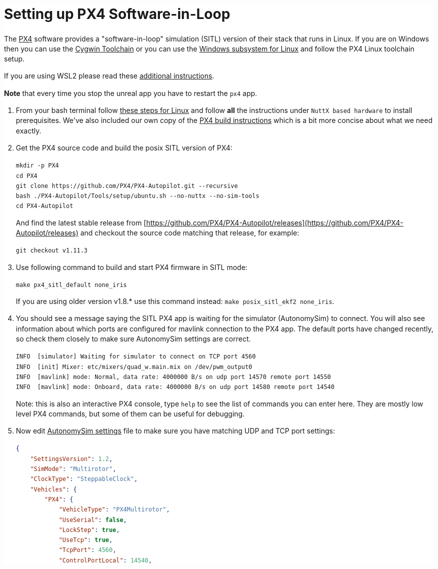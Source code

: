 # Setting up PX4 Software-in-Loop

The [PX4](http://dev.px4.io) software provides a "software-in-loop" simulation (SITL) version of their stack that runs in Linux. If you are on Windows then you can use the [Cygwin Toolchain](https://dev.px4.io/master/en/setup/dev_env_windows_cygwin.html) or you can use the [Windows subsystem for Linux](https://docs.microsoft.com/en-us/windows/wsl/install-win10) and follow the PX4 Linux toolchain setup.

If you are using WSL2 please read these [additional instructions](px4_sitl_wsl2.md).

**Note** that every time you stop the unreal app you have to restart the `px4` app.

1. From your bash terminal follow [these steps for Linux](https://docs.px4.io/master/en/dev_setup/dev_env_linux.html) and follow **all** the instructions under `NuttX based hardware` to install prerequisites. We've also included our own copy of the [PX4 build instructions](px4_build.md) which is a bit more concise about what we need exactly.

2. Get the PX4 source code and build the posix SITL version of PX4:
    ```shell
    mkdir -p PX4
    cd PX4
    git clone https://github.com/PX4/PX4-Autopilot.git --recursive
    bash ./PX4-Autopilot/Tools/setup/ubuntu.sh --no-nuttx --no-sim-tools
    cd PX4-Autopilot
    ```
    And find the latest stable release from [https://github.com/PX4/PX4-Autopilot/releases](https://github.com/PX4/PX4-Autopilot/releases) and checkout the source code matching that release, for example:
    ```shell
    git checkout v1.11.3
    ```

3. Use following command to build and start PX4 firmware in SITL mode:
    ```shell
    make px4_sitl_default none_iris
    ```
   If you are using older version v1.8.* use this command instead: `make posix_sitl_ekf2 none_iris`.

4. You should see a message saying the SITL PX4 app is waiting for the simulator (AutonomySim) to connect. You will also see information about which ports are configured for mavlink connection to the PX4 app. The default ports have changed recently, so check them closely to make sure AutonomySim settings are correct.
    ```shell
    INFO  [simulator] Waiting for simulator to connect on TCP port 4560
    INFO  [init] Mixer: etc/mixers/quad_w.main.mix on /dev/pwm_output0
    INFO  [mavlink] mode: Normal, data rate: 4000000 B/s on udp port 14570 remote port 14550
    INFO  [mavlink] mode: Onboard, data rate: 4000000 B/s on udp port 14580 remote port 14540
    ```

    Note: this is also an interactive PX4 console, type `help` to see the list of commands you can enter here.  They are mostly low level PX4 commands, but some of them can be useful for debugging.

5. Now edit [AutonomySim settings](settings.md) file to make sure you have matching UDP and TCP port settings:
    ```json
    {
        "SettingsVersion": 1.2,
        "SimMode": "Multirotor",
        "ClockType": "SteppableClock",
        "Vehicles": {
            "PX4": {
                "VehicleType": "PX4Multirotor",
                "UseSerial": false,
                "LockStep": true,
                "UseTcp": true,
                "TcpPort": 4560,
                "ControlPortLocal": 14540,